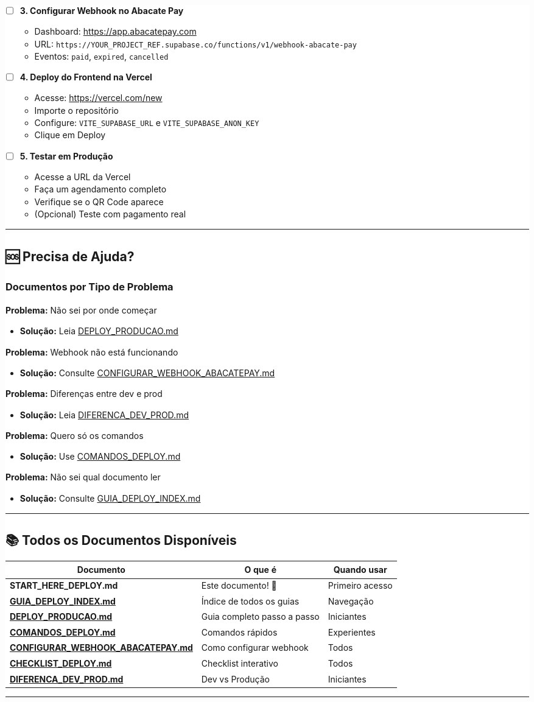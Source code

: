 - [ ] **3. Configurar Webhook no Abacate Pay**
  - Dashboard: https://app.abacatepay.com
  - URL: `https://YOUR_PROJECT_REF.supabase.co/functions/v1/webhook-abacate-pay`
  - Eventos: `paid`, `expired`, `cancelled`

- [ ] **4. Deploy do Frontend na Vercel**
  - Acesse: https://vercel.com/new
  - Importe o repositório
  - Configure: `VITE_SUPABASE_URL` e `VITE_SUPABASE_ANON_KEY`
  - Clique em Deploy

- [ ] **5. Testar em Produção**
  - Acesse a URL da Vercel
  - Faça um agendamento completo
  - Verifique se o QR Code aparece
  - (Opcional) Teste com pagamento real

---

## 🆘 Precisa de Ajuda?

### Documentos por Tipo de Problema

**Problema:** Não sei por onde começar
- **Solução:** Leia [DEPLOY_PRODUCAO.md](./DEPLOY_PRODUCAO.md)

**Problema:** Webhook não está funcionando
- **Solução:** Consulte [CONFIGURAR_WEBHOOK_ABACATEPAY.md](./CONFIGURAR_WEBHOOK_ABACATEPAY.md)

**Problema:** Diferenças entre dev e prod
- **Solução:** Leia [DIFERENCA_DEV_PROD.md](./DIFERENCA_DEV_PROD.md)

**Problema:** Quero só os comandos
- **Solução:** Use [COMANDOS_DEPLOY.md](./COMANDOS_DEPLOY.md)

**Problema:** Não sei qual documento ler
- **Solução:** Consulte [GUIA_DEPLOY_INDEX.md](./GUIA_DEPLOY_INDEX.md)

---

## 📚 Todos os Documentos Disponíveis

| Documento | O que é | Quando usar |
|-----------|---------|-------------|
| **START_HERE_DEPLOY.md** | Este documento! 👋 | Primeiro acesso |
| **[GUIA_DEPLOY_INDEX.md](./GUIA_DEPLOY_INDEX.md)** | Índice de todos os guias | Navegação |
| **[DEPLOY_PRODUCAO.md](./DEPLOY_PRODUCAO.md)** | Guia completo passo a passo | Iniciantes |
| **[COMANDOS_DEPLOY.md](./COMANDOS_DEPLOY.md)** | Comandos rápidos | Experientes |
| **[CONFIGURAR_WEBHOOK_ABACATEPAY.md](./CONFIGURAR_WEBHOOK_ABACATEPAY.md)** | Como configurar webhook | Todos |
| **[CHECKLIST_DEPLOY.md](./CHECKLIST_DEPLOY.md)** | Checklist interativo | Todos |
| **[DIFERENCA_DEV_PROD.md](./DIFERENCA_DEV_PROD.md)** | Dev vs Produção | Iniciantes |

---